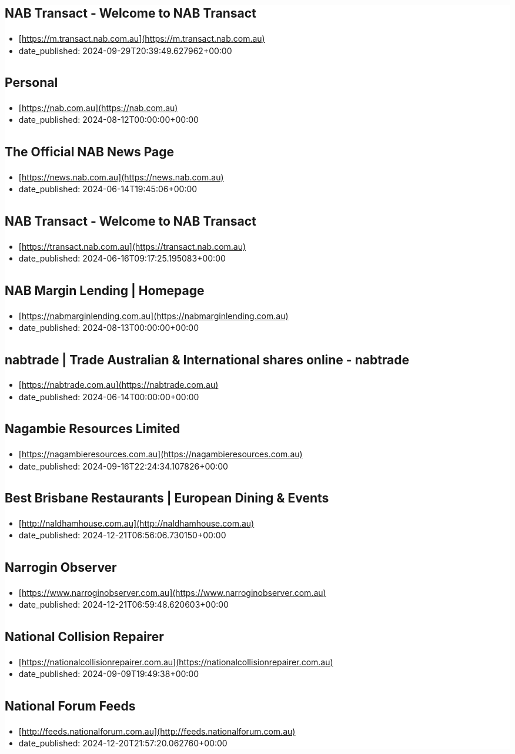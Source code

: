  ## NAB Transact - Welcome to NAB Transact
 - [https://m.transact.nab.com.au](https://m.transact.nab.com.au)
 - date_published: 2024-09-29T20:39:49.627962+00:00

 ## Personal
 - [https://nab.com.au](https://nab.com.au)
 - date_published: 2024-08-12T00:00:00+00:00

 ## The Official NAB News Page
 - [https://news.nab.com.au](https://news.nab.com.au)
 - date_published: 2024-06-14T19:45:06+00:00

 ## NAB Transact - Welcome to NAB Transact
 - [https://transact.nab.com.au](https://transact.nab.com.au)
 - date_published: 2024-06-16T09:17:25.195083+00:00

 ## NAB Margin Lending | Homepage
 - [https://nabmarginlending.com.au](https://nabmarginlending.com.au)
 - date_published: 2024-08-13T00:00:00+00:00

 ## nabtrade | Trade Australian & International shares online - nabtrade
 - [https://nabtrade.com.au](https://nabtrade.com.au)
 - date_published: 2024-06-14T00:00:00+00:00

 ## Nagambie Resources Limited
 - [https://nagambieresources.com.au](https://nagambieresources.com.au)
 - date_published: 2024-09-16T22:24:34.107826+00:00

 ## Best Brisbane Restaurants | European Dining & Events
 - [http://naldhamhouse.com.au](http://naldhamhouse.com.au)
 - date_published: 2024-12-21T06:56:06.730150+00:00

 ## Narrogin Observer
 - [https://www.narroginobserver.com.au](https://www.narroginobserver.com.au)
 - date_published: 2024-12-21T06:59:48.620603+00:00

 ## National Collision Repairer
 - [https://nationalcollisionrepairer.com.au](https://nationalcollisionrepairer.com.au)
 - date_published: 2024-09-09T19:49:38+00:00

 ## National Forum Feeds
 - [http://feeds.nationalforum.com.au](http://feeds.nationalforum.com.au)
 - date_published: 2024-12-20T21:57:20.062760+00:00
